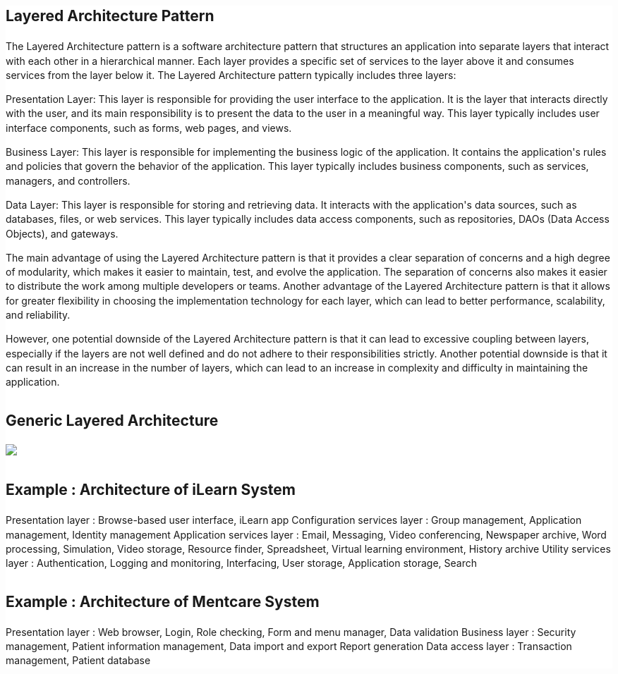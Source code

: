 ## Layered Architecture Pattern

The Layered Architecture pattern is a software architecture pattern that structures an application into separate layers that interact with each other in a hierarchical manner. Each layer provides a specific set of services to the layer above it and consumes services from the layer below it. The Layered Architecture pattern typically includes three layers:

Presentation Layer: This layer is responsible for providing the user interface to the application. It is the layer that interacts directly with the user, and its main responsibility is to present the data to the user in a meaningful way. This layer typically includes user interface components, such as forms, web pages, and views.

Business Layer: This layer is responsible for implementing the business logic of the application. It contains the application's rules and policies that govern the behavior of the application. This layer typically includes business components, such as services, managers, and controllers.

Data Layer: This layer is responsible for storing and retrieving data. It interacts with the application's data sources, such as databases, files, or web services. This layer typically includes data access components, such as repositories, DAOs (Data Access Objects), and gateways.

The main advantage of using the Layered Architecture pattern is that it provides a clear separation of concerns and a high degree of modularity, which makes it easier to maintain, test, and evolve the application. The separation of concerns also makes it easier to distribute the work among multiple developers or teams. Another advantage of the Layered Architecture pattern is that it allows for greater flexibility in choosing the implementation technology for each layer, which can lead to better performance, scalability, and reliability.

However, one potential downside of the Layered Architecture pattern is that it can lead to excessive coupling between layers, especially if the layers are not well defined and do not adhere to their responsibilities strictly. Another potential downside is that it can result in an increase in the number of layers, which can lead to an increase in complexity and difficulty in maintaining the application.

## Generic Layered Architecture

![]( https://csis.pace.edu/~marchese/SE616_New/L6/L6_files/image008.png )

## Example : Architecture of iLearn System

Presentation layer : Browse-based user interface, iLearn app
Configuration services layer : Group management, Application management, Identity management
Application services layer : Email, Messaging, Video conferencing, Newspaper archive, Word processing, Simulation, Video storage, Resource finder, Spreadsheet, Virtual learning environment, History archive
Utility services layer : Authentication, Logging and monitoring, Interfacing, User storage, Application storage, Search

## Example : Architecture of Mentcare System

Presentation layer : Web browser, Login, Role checking, Form and menu manager, Data validation
Business layer : Security management, Patient information management, Data import and export Report generation
Data access layer : Transaction management, Patient database
